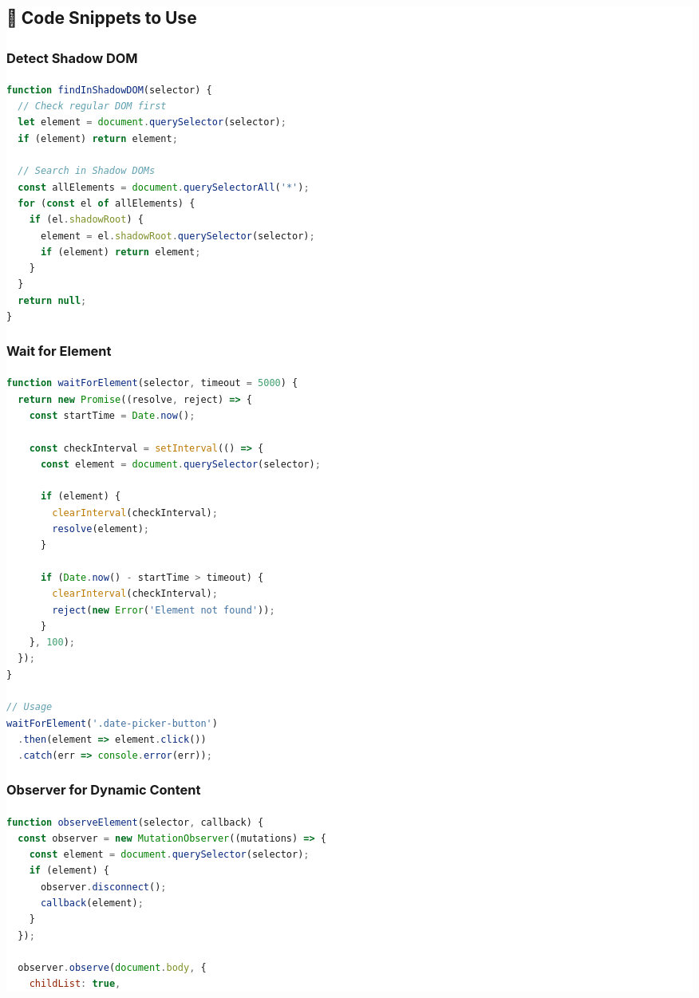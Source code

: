 
## 📝 Code Snippets to Use

### Detect Shadow DOM
```javascript
function findInShadowDOM(selector) {
  // Check regular DOM first
  let element = document.querySelector(selector);
  if (element) return element;

  // Search in Shadow DOMs
  const allElements = document.querySelectorAll('*');
  for (const el of allElements) {
    if (el.shadowRoot) {
      element = el.shadowRoot.querySelector(selector);
      if (element) return element;
    }
  }
  return null;
}
```

### Wait for Element
```javascript
function waitForElement(selector, timeout = 5000) {
  return new Promise((resolve, reject) => {
    const startTime = Date.now();

    const checkInterval = setInterval(() => {
      const element = document.querySelector(selector);

      if (element) {
        clearInterval(checkInterval);
        resolve(element);
      }

      if (Date.now() - startTime > timeout) {
        clearInterval(checkInterval);
        reject(new Error('Element not found'));
      }
    }, 100);
  });
}

// Usage
waitForElement('.date-picker-button')
  .then(element => element.click())
  .catch(err => console.error(err));
```

### Observer for Dynamic Content
```javascript
function observeElement(selector, callback) {
  const observer = new MutationObserver((mutations) => {
    const element = document.querySelector(selector);
    if (element) {
      observer.disconnect();
      callback(element);
    }
  });

  observer.observe(document.body, {
    childList: true,
```